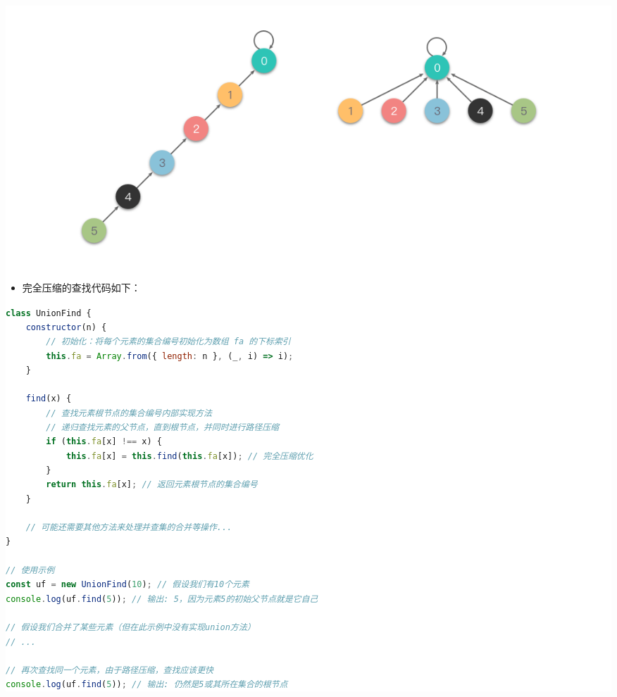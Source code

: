![路径压缩：完全压缩](../../images/隔代压缩.png) 

- 完全压缩的查找代码如下：

```javascript
class UnionFind {  
    constructor(n) {  
        // 初始化：将每个元素的集合编号初始化为数组 fa 的下标索引  
        this.fa = Array.from({ length: n }, (_, i) => i);  
    }  
  
    find(x) {  
        // 查找元素根节点的集合编号内部实现方法  
        // 递归查找元素的父节点，直到根节点，并同时进行路径压缩  
        if (this.fa[x] !== x) {  
            this.fa[x] = this.find(this.fa[x]); // 完全压缩优化  
        }  
        return this.fa[x]; // 返回元素根节点的集合编号  
    }  
  
    // 可能还需要其他方法来处理并查集的合并等操作...  
}  
  
// 使用示例  
const uf = new UnionFind(10); // 假设我们有10个元素  
console.log(uf.find(5)); // 输出: 5，因为元素5的初始父节点就是它自己  
  
// 假设我们合并了某些元素（但在此示例中没有实现union方法）  
// ...  
  
// 再次查找同一个元素，由于路径压缩，查找应该更快  
console.log(uf.find(5)); // 输出: 仍然是5或其所在集合的根节点
```
